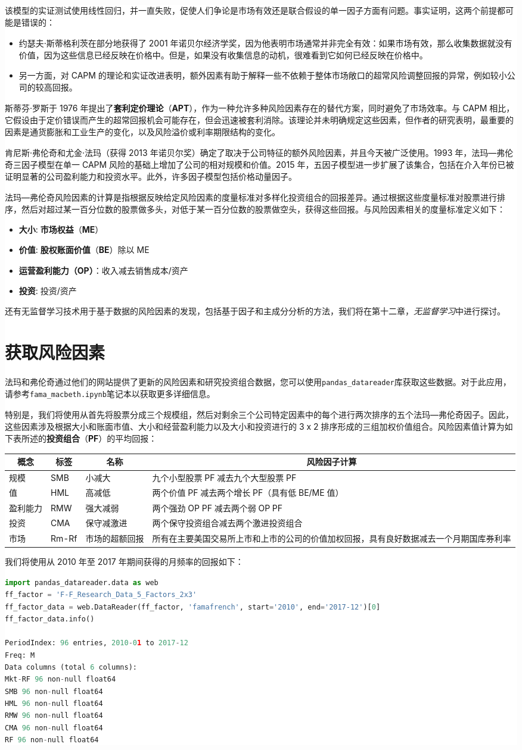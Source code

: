 该模型的实证测试使用线性回归，并一直失败，促使人们争论是市场有效还是联合假设的单一因子方面有问题。事实证明，这两个前提都可能是错误的：

+   约瑟夫·斯蒂格利茨在部分地获得了 2001 年诺贝尔经济学奖，因为他表明市场通常并非完全有效：如果市场有效，那么收集数据就没有价值，因为这些信息已经反映在价格中。但是，如果没有收集信息的动机，很难看到它如何已经反映在价格中。

+   另一方面，对 CAPM 的理论和实证改进表明，额外因素有助于解释一些不依赖于整体市场敞口的超常风险调整回报的异常，例如较小公司的较高回报。

斯蒂芬·罗斯于 1976 年提出了**套利定价理论**（**APT**），作为一种允许多种风险因素存在的替代方案，同时避免了市场效率。与 CAPM 相比，它假设由于定价错误而产生的超常回报机会可能存在，但会迅速被套利消除。该理论并未明确规定这些因素，但作者的研究表明，最重要的因素是通货膨胀和工业生产的变化，以及风险溢价或利率期限结构的变化。

肯尼斯·弗伦奇和尤金·法玛（获得 2013 年诺贝尔奖）确定了取决于公司特征的额外风险因素，并且今天被广泛使用。1993 年，法玛—弗伦奇三因子模型在单一 CAPM 风险的基础上增加了公司的相对规模和价值。2015 年，五因子模型进一步扩展了该集合，包括在介入年份已被证明显著的公司盈利能力和投资水平。此外，许多因子模型包括价格动量因子。

法玛—弗伦奇风险因素的计算是指根据反映给定风险因素的度量标准对多样化投资组合的回报差异。通过根据这些度量标准对股票进行排序，然后对超过某一百分位数的股票做多头，对低于某一百分位数的股票做空头，获得这些回报。与风险因素相关的度量标准定义如下：

+   **大小**: **市场权益**（**ME**）

+   **价值**: **股权账面价值**（**BE**）除以 ME

+   **运营盈利能力（OP）**：收入减去销售成本/资产

+   **投资**: 投资/资产

还有无监督学习技术用于基于数据的风险因素的发现，包括基于因子和主成分分析的方法，我们将在第十二章，*无监督学习*中进行探讨。

# 获取风险因素

法玛和弗伦奇通过他们的网站提供了更新的风险因素和研究投资组合数据，您可以使用`pandas_datareader`库获取这些数据。对于此应用，请参考`fama_macbeth.ipynb`笔记本以获取更多详细信息。

特别是，我们将使用从首先将股票分成三个规模组，然后对剩余三个公司特定因素中的每个进行两次排序的五个法玛—弗伦奇因子。因此，这些因素涉及根据大小和账面市值、大小和经营盈利能力以及大小和投资进行的 3 x 2 排序形成的三组加权价值组合。风险因素值计算为如下表所述的**投资组合**（**PF**）的平均回报：

| **概念** | **标签** | **名称** | **风险因子计算** |
| --- | --- | --- | --- |
| 规模 | SMB | 小减大 | 九个小型股票 PF 减去九个大型股票 PF |
| 值 | HML | 高减低 | 两个价值 PF 减去两个增长 PF（具有低 BE/ME 值） |
| 盈利能力 | RMW | 强大减弱 | 两个强劲 OP PF 减去两个弱 OP PF |
| 投资 | CMA | 保守减激进 | 两个保守投资组合减去两个激进投资组合 |
| 市场 | Rm-Rf | 市场的超额回报 | 所有在主要美国交易所上市和上市的公司的价值加权回报，具有良好数据减去一个月期国库券利率 |

我们将使用从 2010 年至 2017 年期间获得的月频率的回报如下：

```py
import pandas_datareader.data as web
ff_factor = 'F-F_Research_Data_5_Factors_2x3'
ff_factor_data = web.DataReader(ff_factor, 'famafrench', start='2010', end='2017-12')[0]
ff_factor_data.info()

PeriodIndex: 96 entries, 2010-01 to 2017-12
Freq: M
Data columns (total 6 columns):
Mkt-RF 96 non-null float64
SMB 96 non-null float64
HML 96 non-null float64
RMW 96 non-null float64
CMA 96 non-null float64
RF 96 non-null float64
```
